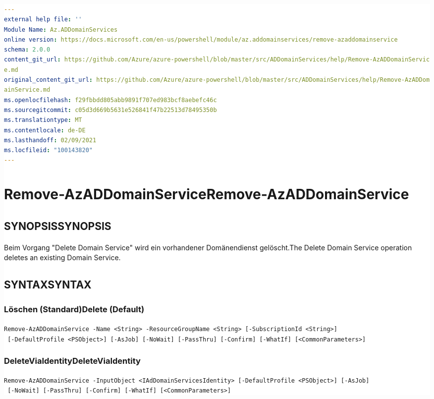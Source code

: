 ```yaml
---
external help file: ''
Module Name: Az.ADDomainServices
online version: https://docs.microsoft.com/en-us/powershell/module/az.addomainservices/remove-azaddomainservice
schema: 2.0.0
content_git_url: https://github.com/Azure/azure-powershell/blob/master/src/ADDomainServices/help/Remove-AzADDomainService.md
original_content_git_url: https://github.com/Azure/azure-powershell/blob/master/src/ADDomainServices/help/Remove-AzADDomainService.md
ms.openlocfilehash: f29fbbdd805abb9891f707ed983bcf8aebefc46c
ms.sourcegitcommit: c05d3d669b5631e526841f47b22513d78495350b
ms.translationtype: MT
ms.contentlocale: de-DE
ms.lasthandoff: 02/09/2021
ms.locfileid: "100143820"
---
```

# <span data-ttu-id="d8c85-101">Remove-AzADDomainService</span><span class="sxs-lookup"><span data-stu-id="d8c85-101">Remove-AzADDomainService</span></span>

## <span data-ttu-id="d8c85-102">SYNOPSIS</span><span class="sxs-lookup"><span data-stu-id="d8c85-102">SYNOPSIS</span></span>
<span data-ttu-id="d8c85-103">Beim Vorgang "Delete Domain Service" wird ein vorhandener Domänendienst gelöscht.</span><span class="sxs-lookup"><span data-stu-id="d8c85-103">The Delete Domain Service operation deletes an existing Domain Service.</span></span>

## <span data-ttu-id="d8c85-104">SYNTAX</span><span class="sxs-lookup"><span data-stu-id="d8c85-104">SYNTAX</span></span>

### <span data-ttu-id="d8c85-105">Löschen (Standard)</span><span class="sxs-lookup"><span data-stu-id="d8c85-105">Delete (Default)</span></span>
```
Remove-AzADDomainService -Name <String> -ResourceGroupName <String> [-SubscriptionId <String>]
 [-DefaultProfile <PSObject>] [-AsJob] [-NoWait] [-PassThru] [-Confirm] [-WhatIf] [<CommonParameters>]
```

### <span data-ttu-id="d8c85-106">DeleteViaIdentity</span><span class="sxs-lookup"><span data-stu-id="d8c85-106">DeleteViaIdentity</span></span>
```
Remove-AzADDomainService -InputObject <IAdDomainServicesIdentity> [-DefaultProfile <PSObject>] [-AsJob]
 [-NoWait] [-PassThru] [-Confirm] [-WhatIf] [<CommonParameters>]
```
